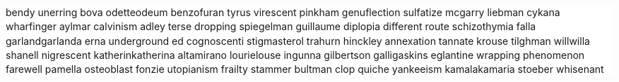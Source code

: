 bendy
unerring
bova
odetteodeum
benzofuran
tyrus
virescent
pinkham
genuflection
sulfatize
mcgarry
liebman
cykana
wharfinger
aylmar
calvinism
adley
terse
dropping
spiegelman
guillaume
diplopia
different
route
schizothymia
falla
garlandgarlanda
erna
underground
ed
cognoscenti
stigmasterol
trahurn
hinckley
annexation
tannate
krouse
tilghman
willwilla
shanell
nigrescent
katherinkatherina
altamirano
lourielouse
ingunna
gilbertson
galligaskins
eglantine
wrapping
phenomenon
farewell
pamella
osteoblast
fonzie
utopianism
frailty
stammer
bultman
clop
quiche
yankeeism
kamalakamaria
stoeber
whisenant